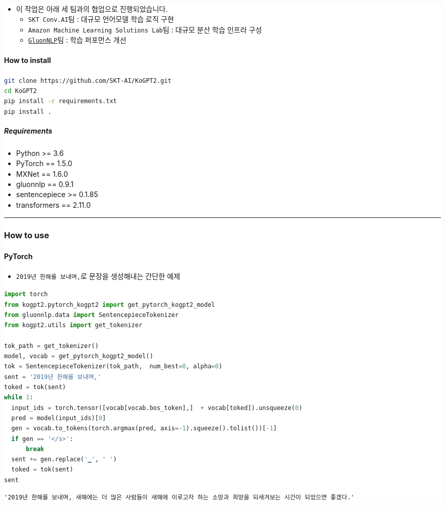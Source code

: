 
- 이 작업은 아래 세 팀과의 협업으로 진행되었습니다.
  - `SKT Conv.AI`팀 : 대규모 언어모델 학습 로직 구현
  - `Amazon Machine Learning Solutions Lab`팀 : 대규모 분산 학습 인프라 구성
  - [`GluonNLP`](https://gluon-nlp.mxnet.io/)팀 : 학습 퍼포먼스 개선


#### How to install

```sh
git clone https://github.com/SKT-AI/KoGPT2.git
cd KoGPT2
pip install -r requirements.txt
pip install .
```


##### Requirements

* Python >= 3.6
* PyTorch == 1.5.0
* MXNet == 1.6.0
* gluonnlp == 0.9.1
* sentencepiece >= 0.1.85
* transformers == 2.11.0

---

### How to use

####  PyTorch

* `2019년 한해를 보내며,`로 문장을 생성해내는 간단한 예제

```python
import torch
from kogpt2.pytorch_kogpt2 import get_pytorch_kogpt2_model
from gluonnlp.data import SentencepieceTokenizer
from kogpt2.utils import get_tokenizer

tok_path = get_tokenizer()
model, vocab = get_pytorch_kogpt2_model()
tok = SentencepieceTokenizer(tok_path,  num_best=0, alpha=0)
sent = '2019년 한해를 보내며,'
toked = tok(sent)
while 1:
  input_ids = torch.tensor([vocab[vocab.bos_token],]  + vocab[toked]).unsqueeze(0)
  pred = model(input_ids)[0]
  gen = vocab.to_tokens(torch.argmax(pred, axis=-1).squeeze().tolist())[-1]
  if gen == '</s>':
      break
  sent += gen.replace('▁', ' ')
  toked = tok(sent)
sent
```
```
'2019년 한해를 보내며, 새해에는 더 많은 사람들이 새해에 이루고자 하는 소망과 희망을 되새겨보는 시간이 되었으면 좋겠다.'
```
